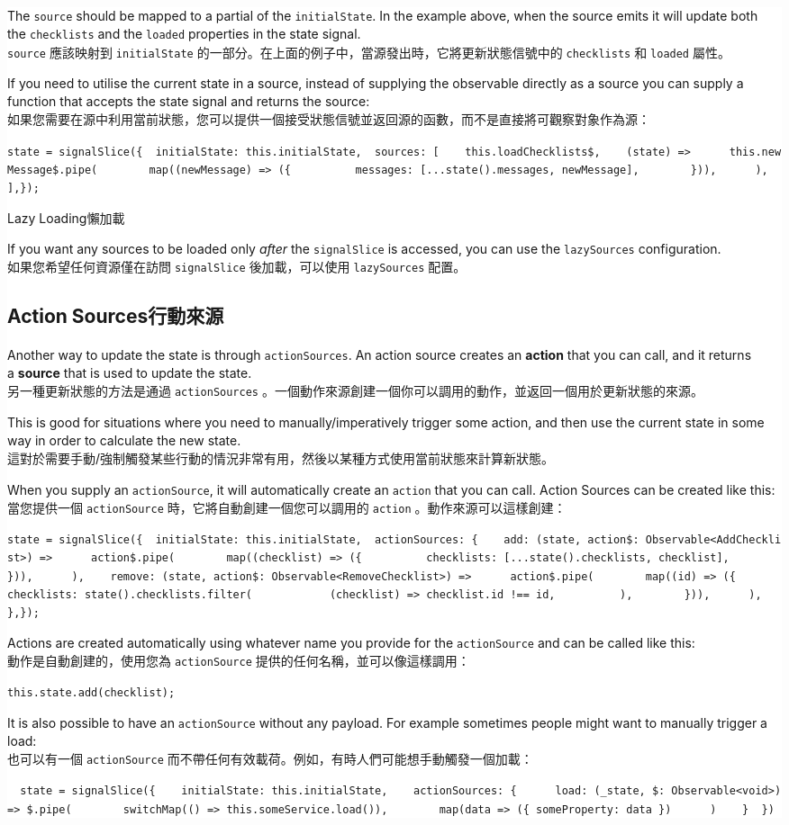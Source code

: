 The `source` should be mapped to a partial of the `initialState`. In the example above, when the source emits it will update both the `checklists` and the `loaded` properties in the state signal.\
`source` 應該映射到 `initialState` 的一部分。在上面的例子中，當源發出時，它將更新狀態信號中的 `checklists` 和 `loaded` 屬性。

If you need to utilise the current state in a source, instead of supplying the observable directly as a source you can supply a function that accepts the state signal and returns the source:\
如果您需要在源中利用當前狀態，您可以提供一個接受狀態信號並返回源的函數，而不是直接將可觀察對象作為源：

```
state = signalSlice({  initialState: this.initialState,  sources: [    this.loadChecklists$,    (state) =>      this.newMessage$.pipe(        map((newMessage) => ({          messages: [...state().messages, newMessage],        })),      ),  ],});
```

Lazy Loading懶加載

If you want any sources to be loaded only *after* the `signalSlice` is accessed, you can use the `lazySources` configuration.\
如果您希望任何資源僅在訪問 `signalSlice` 後加載，可以使用 `lazySources` 配置。

Action Sources行動來源
------------------

Another way to update the state is through `actionSources`. An action source creates an **action** that you can call, and it returns a **source** that is used to update the state.\
另一種更新狀態的方法是通過 `actionSources` 。一個動作來源創建一個你可以調用的動作，並返回一個用於更新狀態的來源。

This is good for situations where you need to manually/imperatively trigger some action, and then use the current state in some way in order to calculate the new state.\
這對於需要手動/強制觸發某些行動的情況非常有用，然後以某種方式使用當前狀態來計算新狀態。

When you supply an `actionSource`, it will automatically create an `action` that you can call. Action Sources can be created like this:\
當您提供一個 `actionSource` 時，它將自動創建一個您可以調用的 `action` 。動作來源可以這樣創建：

```
state = signalSlice({  initialState: this.initialState,  actionSources: {    add: (state, action$: Observable<AddChecklist>) =>      action$.pipe(        map((checklist) => ({          checklists: [...state().checklists, checklist],        })),      ),    remove: (state, action$: Observable<RemoveChecklist>) =>      action$.pipe(        map((id) => ({          checklists: state().checklists.filter(            (checklist) => checklist.id !== id,          ),        })),      ),  },});
```

Actions are created automatically using whatever name you provide for the `actionSource` and can be called like this:\
動作是自動創建的，使用您為 `actionSource` 提供的任何名稱，並可以像這樣調用：

```
this.state.add(checklist);
```

It is also possible to have an `actionSource` without any payload. For example sometimes people might want to manually trigger a load:\
也可以有一個 `actionSource` 而不帶任何有效載荷。例如，有時人們可能想手動觸發一個加載：

```
  state = signalSlice({    initialState: this.initialState,    actionSources: {      load: (_state, $: Observable<void>) => $.pipe(        switchMap(() => this.someService.load()),        map(data => ({ someProperty: data })      )    }  })
```
